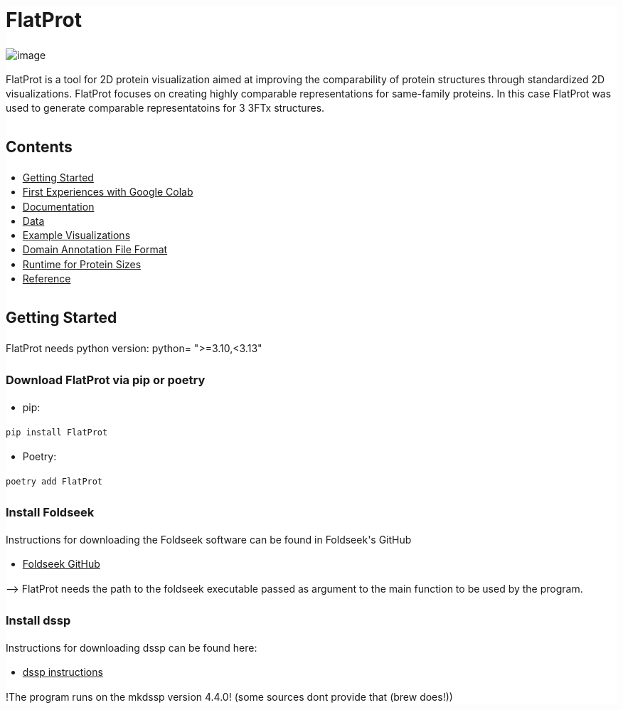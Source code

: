 # FlatProt

<img width="910" alt="image" src="https://github.com/ConstantinCarl/prot2d/assets/156075124/34d415d3-55be-4784-a96d-035e40fc5afe">

FlatProt is a tool for 2D protein visualization aimed at improving the comparability of protein structures through standardized 2D visualizations. FlatProt focuses on creating highly comparable representations for same-family proteins. In this case FlatProt was used to generate comparable representatoins for 3 3FTx structures.

## Contents

-   [Getting Started](#getting-started)
-   [First Experiences with Google Colab](#first-experiences-with-google-colab)
-   [Documentation](#documentation)
-   [Data](#data)
-   [Example Visualizations](#example-visualizations)
-   [Domain Annotation File Format](#domain-annotation-file-format)
-   [Runtime for Protein Sizes](#runtime-for-protein-sizes)
-   [Reference](#reference)

## Getting Started

FlatProt needs python version: python= ">=3.10,<3.13"

### Download FlatProt via pip or poetry

-   pip:

```shell
pip install FlatProt
```

-   Poetry:

```shell
poetry add FlatProt
```

### Install Foldseek

Instructions for downloading the Foldseek software can be found in Foldseek's GitHub

-   [Foldseek GitHub](https://github.com/steineggerlab/foldseek)

--> FlatProt needs the path to the foldseek executable passed as argument to the main function to be used by the program.

### Install dssp

Instructions for downloading dssp can be found here:

-   [dssp instructions](http://biskit.pasteur.fr/install/applications/dssp)

!The program runs on the mkdssp version 4.4.0! (some sources dont provide that (brew does!))
